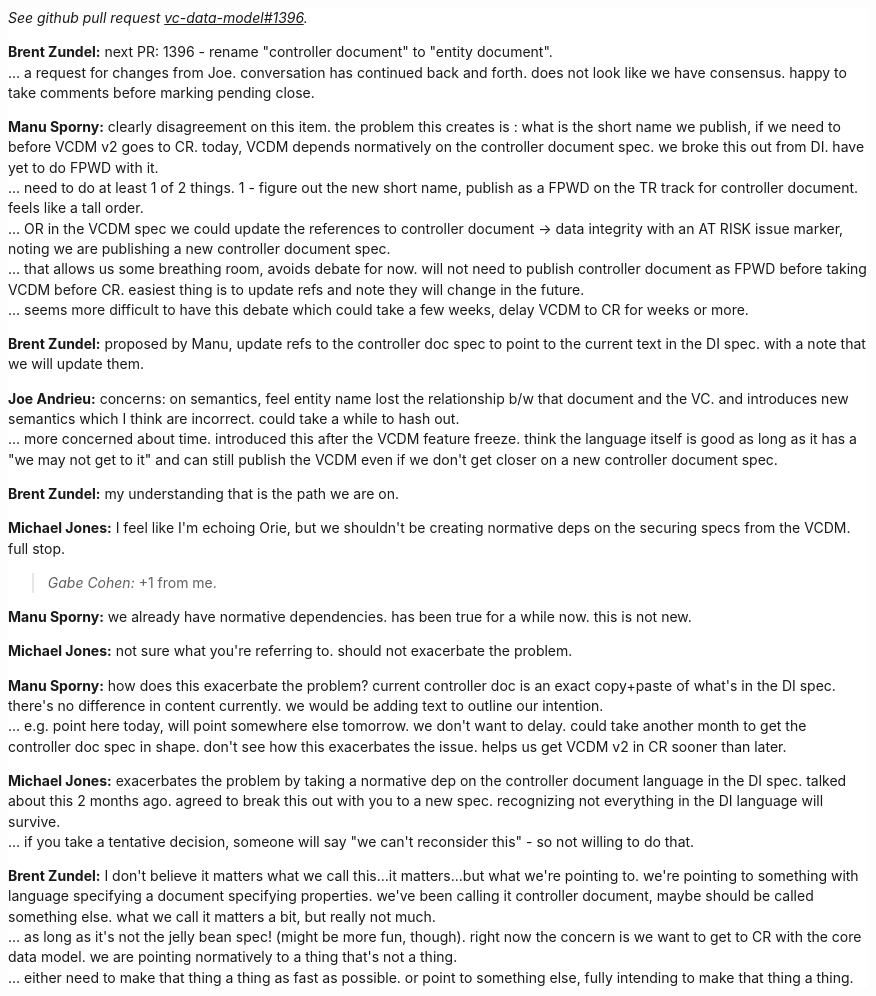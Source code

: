 _See github pull request [vc-data-model#1396](https://github.com/w3c/vc-data-model/pull/1396)._





**Brent Zundel:** next PR: 1396 - rename "controller document" to "entity document".  
… a request for changes from Joe. conversation has continued back and forth. does not look like we have consensus. happy to take comments before marking pending close.  

**Manu Sporny:** clearly disagreement on this item. the problem this creates is : what is the short name we publish, if we need to before VCDM v2 goes to CR. today, VCDM depends normatively on the controller document spec. we broke this out from DI. have yet to do FPWD with it.  
… need to do at least 1 of 2 things. 1 - figure out the new short name, publish as a FPWD on the TR track for controller document. feels like a tall order.  
… OR in the VCDM spec we could update the references to controller document -> data integrity with an AT RISK issue marker, noting we are publishing a new controller document spec.  
… that allows us some breathing room, avoids debate for now. will not need to publish controller document as FPWD before taking VCDM before CR. easiest thing is to update refs and note they will change in the future.  
… seems more difficult to have this debate which could take a few weeks, delay VCDM to CR for weeks or more.  

**Brent Zundel:** proposed by Manu, update refs to the controller doc spec to point to the current text in the DI spec. with a note that we will update them.  

**Joe Andrieu:** concerns: on semantics, feel entity name lost the relationship b/w that document and the VC. and introduces new semantics which I think are incorrect. could take a while to hash out.  
… more concerned about time. introduced this after the VCDM feature freeze. think the language itself is good as long as it has a "we may not get to it" and can still publish the VCDM even if we don't get closer on a new controller document spec.  

**Brent Zundel:** my understanding that is the path we are on.  

**Michael Jones:** I feel like I'm echoing Orie, but we shouldn't be creating normative deps on the securing specs from the VCDM. full stop.  

> *Gabe Cohen:* +1 from me.

**Manu Sporny:** we already have normative dependencies. has been true for a while now. this is not new.  

**Michael Jones:** not sure what you're referring to. should not exacerbate the problem.  

**Manu Sporny:** how does this exacerbate the problem? current controller doc is an exact copy+paste of what's in the DI spec. there's no difference in content currently. we would be adding text to outline our intention.  
… e.g. point here today, will point somewhere else tomorrow. we don't want to delay. could take another month to get the controller doc spec in shape. don't see how this exacerbates the issue. helps us get VCDM v2 in CR sooner than later.  

**Michael Jones:** exacerbates the problem by taking a normative dep on the controller document language in the DI spec. talked about this 2 months ago. agreed to break this out with you to a new spec. recognizing not everything in the DI language will survive.  
… if you take a tentative decision, someone will say "we can't reconsider this" - so not willing to do that.  

**Brent Zundel:** I don't believe it matters what we call this...it matters...but what we're pointing to. we're pointing to something with language specifying a document specifying properties. we've been calling it controller document, maybe should be called something else. what we call it matters a bit, but really not much.  
… as long as it's not the jelly bean spec! (might be more fun, though). right now the concern is we want to get to CR with the core data model. we are pointing normatively to a thing that's not a thing.  
… either need to make that thing a thing as fast as possible. or point to something else, fully intending to make that thing a thing.  
